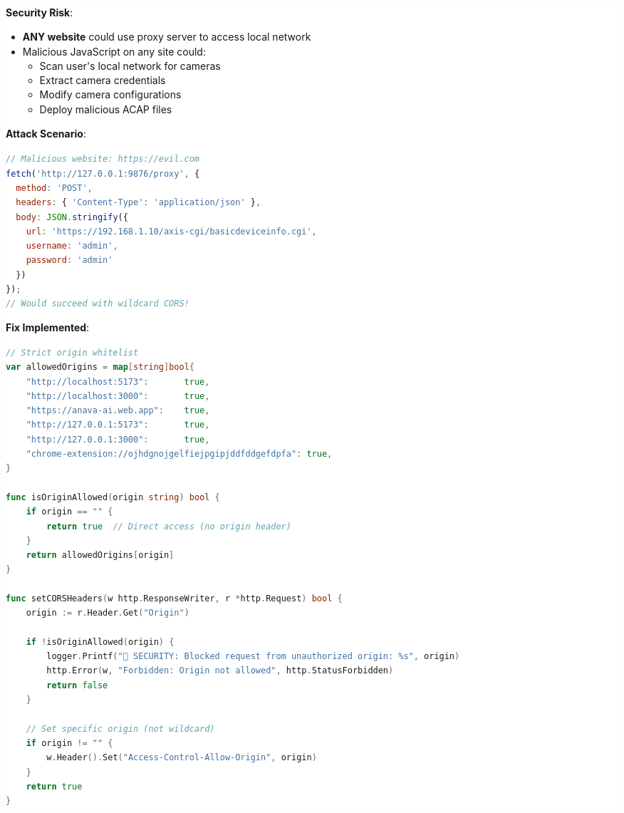 **Security Risk**:
- **ANY website** could use proxy server to access local network
- Malicious JavaScript on any site could:
  - Scan user's local network for cameras
  - Extract camera credentials
  - Modify camera configurations
  - Deploy malicious ACAP files

**Attack Scenario**:
```javascript
// Malicious website: https://evil.com
fetch('http://127.0.0.1:9876/proxy', {
  method: 'POST',
  headers: { 'Content-Type': 'application/json' },
  body: JSON.stringify({
    url: 'https://192.168.1.10/axis-cgi/basicdeviceinfo.cgi',
    username: 'admin',
    password: 'admin'
  })
});
// Would succeed with wildcard CORS!
```

**Fix Implemented**:
```go
// Strict origin whitelist
var allowedOrigins = map[string]bool{
    "http://localhost:5173":       true,
    "http://localhost:3000":       true,
    "https://anava-ai.web.app":    true,
    "http://127.0.0.1:5173":       true,
    "http://127.0.0.1:3000":       true,
    "chrome-extension://ojhdgnojgelfiejpgipjddfddgefdpfa": true,
}

func isOriginAllowed(origin string) bool {
    if origin == "" {
        return true  // Direct access (no origin header)
    }
    return allowedOrigins[origin]
}

func setCORSHeaders(w http.ResponseWriter, r *http.Request) bool {
    origin := r.Header.Get("Origin")

    if !isOriginAllowed(origin) {
        logger.Printf("🚨 SECURITY: Blocked request from unauthorized origin: %s", origin)
        http.Error(w, "Forbidden: Origin not allowed", http.StatusForbidden)
        return false
    }

    // Set specific origin (not wildcard)
    if origin != "" {
        w.Header().Set("Access-Control-Allow-Origin", origin)
    }
    return true
}
```
